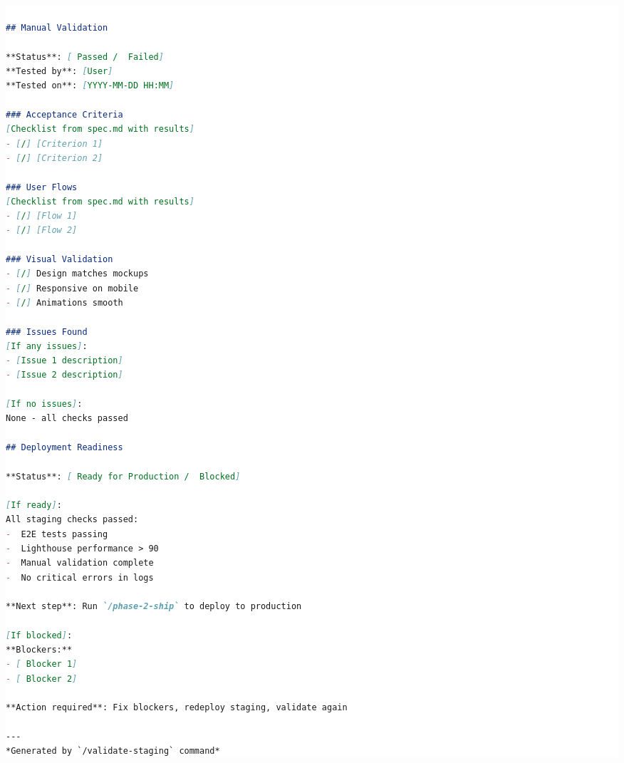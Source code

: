 ```markdown

## Manual Validation

**Status**: [ Passed /  Failed]
**Tested by**: [User]
**Tested on**: [YYYY-MM-DD HH:MM]

### Acceptance Criteria
[Checklist from spec.md with results]
- [/] [Criterion 1]
- [/] [Criterion 2]

### User Flows
[Checklist from spec.md with results]
- [/] [Flow 1]
- [/] [Flow 2]

### Visual Validation
- [/] Design matches mockups
- [/] Responsive on mobile
- [/] Animations smooth

### Issues Found
[If any issues]:
- [Issue 1 description]
- [Issue 2 description]

[If no issues]:
None - all checks passed 

## Deployment Readiness

**Status**: [ Ready for Production /  Blocked]

[If ready]:
All staging checks passed:
-  E2E tests passing
-  Lighthouse performance > 90
-  Manual validation complete
-  No critical errors in logs

**Next step**: Run `/phase-2-ship` to deploy to production

[If blocked]:
**Blockers:**
- [ Blocker 1]
- [ Blocker 2]

**Action required**: Fix blockers, redeploy staging, validate again

---
*Generated by `/validate-staging` command*
```

